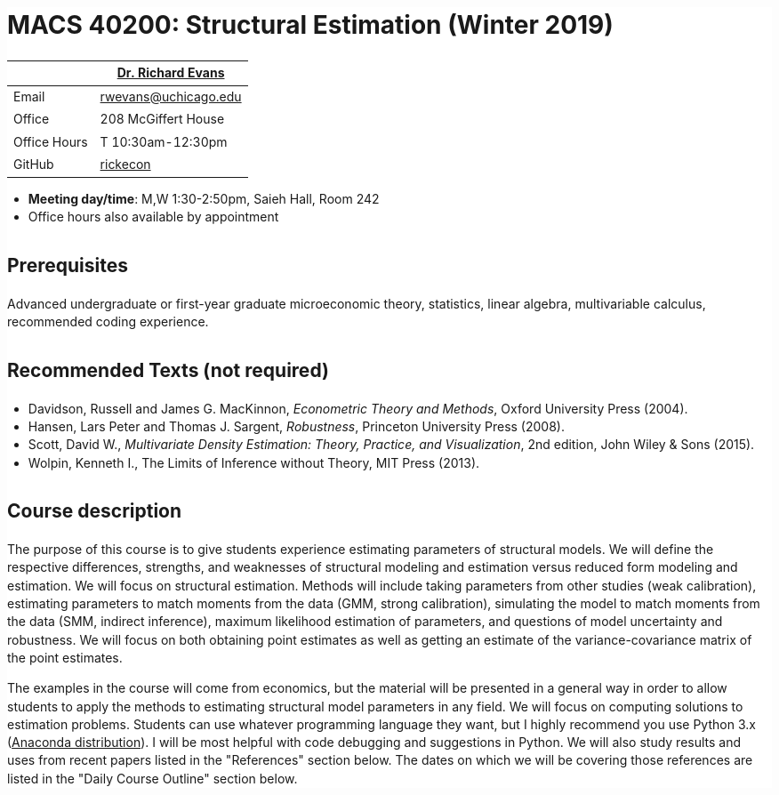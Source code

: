 # MACS 40200: Structural Estimation (Winter 2019)

|  | [Dr. Richard Evans](https://sites.google.com/site/rickecon/) |
|--------------|--------------------------------------------------------------|
| Email | rwevans@uchicago.edu |
| Office | 208 McGiffert House |
| Office Hours | T 10:30am-12:30pm |
| GitHub | [rickecon](https://github.com/rickecon) |

* **Meeting day/time**: M,W 1:30-2:50pm, Saieh Hall, Room 242
* Office hours also available by appointment

## Prerequisites ##

Advanced undergraduate or first-year graduate microeconomic theory, statistics, linear algebra, multivariable calculus, recommended coding experience.


## Recommended Texts (not required)

* Davidson, Russell and James G. MacKinnon, _Econometric Theory and Methods_, Oxford University Press (2004).
* Hansen, Lars Peter and Thomas J. Sargent, _Robustness_, Princeton University Press (2008).
* Scott, David W., _Multivariate Density Estimation: Theory, Practice, and Visualization_, 2nd edition, John Wiley & Sons (2015).
* Wolpin, Kenneth I., The Limits of Inference without Theory, MIT Press (2013).


## Course description ##

The purpose of this course is to give students experience estimating parameters of structural models. We will define the respective differences, strengths, and weaknesses of structural modeling and estimation versus reduced form modeling and estimation. We will focus on structural estimation. Methods will include taking parameters from other studies (weak calibration), estimating parameters to match moments from the data (GMM, strong calibration), simulating the model to match moments from the data (SMM, indirect inference), maximum likelihood estimation of parameters, and questions of model uncertainty and robustness. We will focus on both obtaining point estimates as well as getting an estimate of the variance-covariance matrix of the point estimates.

The examples in the course will come from economics, but the material will be presented in a general way in order to allow students to apply the methods to estimating structural model parameters in any field. We will focus on computing solutions to estimation problems. Students can use whatever programming language they want, but I highly recommend you use Python 3.x ([Anaconda distribution](https://www.continuum.io/downloads)). I will be most helpful with code debugging and suggestions in Python. We will also study results and uses from recent papers listed in the "References" section below. The dates on which we will be covering those references are listed in the "Daily Course Outline" section below.

